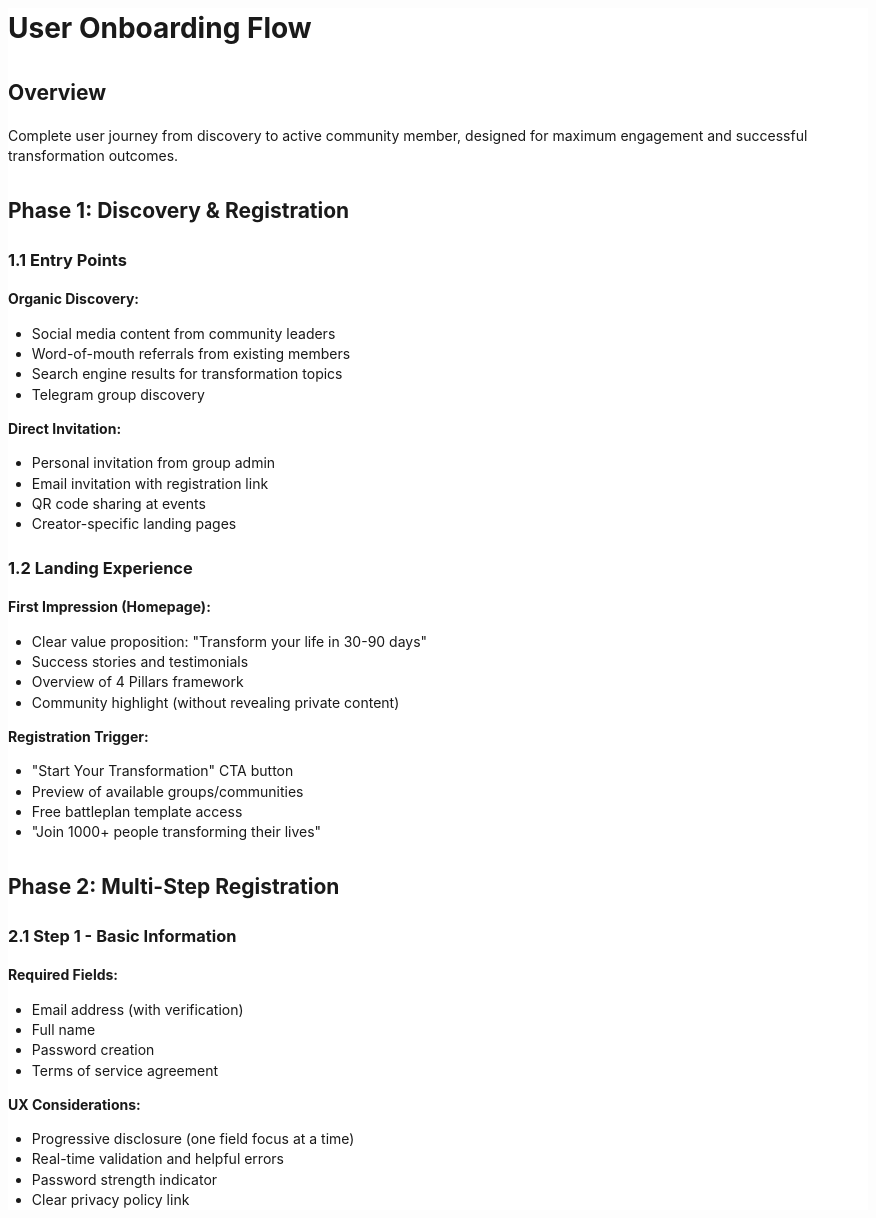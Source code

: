 # User Onboarding Flow

## Overview
Complete user journey from discovery to active community member, designed for maximum engagement and successful transformation outcomes.

## Phase 1: Discovery & Registration

### 1.1 Entry Points
**Organic Discovery:**
- Social media content from community leaders
- Word-of-mouth referrals from existing members  
- Search engine results for transformation topics
- Telegram group discovery

**Direct Invitation:**
- Personal invitation from group admin
- Email invitation with registration link
- QR code sharing at events
- Creator-specific landing pages

### 1.2 Landing Experience
**First Impression (Homepage):**
- Clear value proposition: "Transform your life in 30-90 days"
- Success stories and testimonials
- Overview of 4 Pillars framework
- Community highlight (without revealing private content)

**Registration Trigger:**
- "Start Your Transformation" CTA button
- Preview of available groups/communities
- Free battleplan template access
- "Join 1000+ people transforming their lives"

## Phase 2: Multi-Step Registration

### 2.1 Step 1 - Basic Information
**Required Fields:**
- Email address (with verification)
- Full name
- Password creation
- Terms of service agreement

**UX Considerations:**
- Progressive disclosure (one field focus at a time)
- Real-time validation and helpful errors
- Password strength indicator
- Clear privacy policy link
